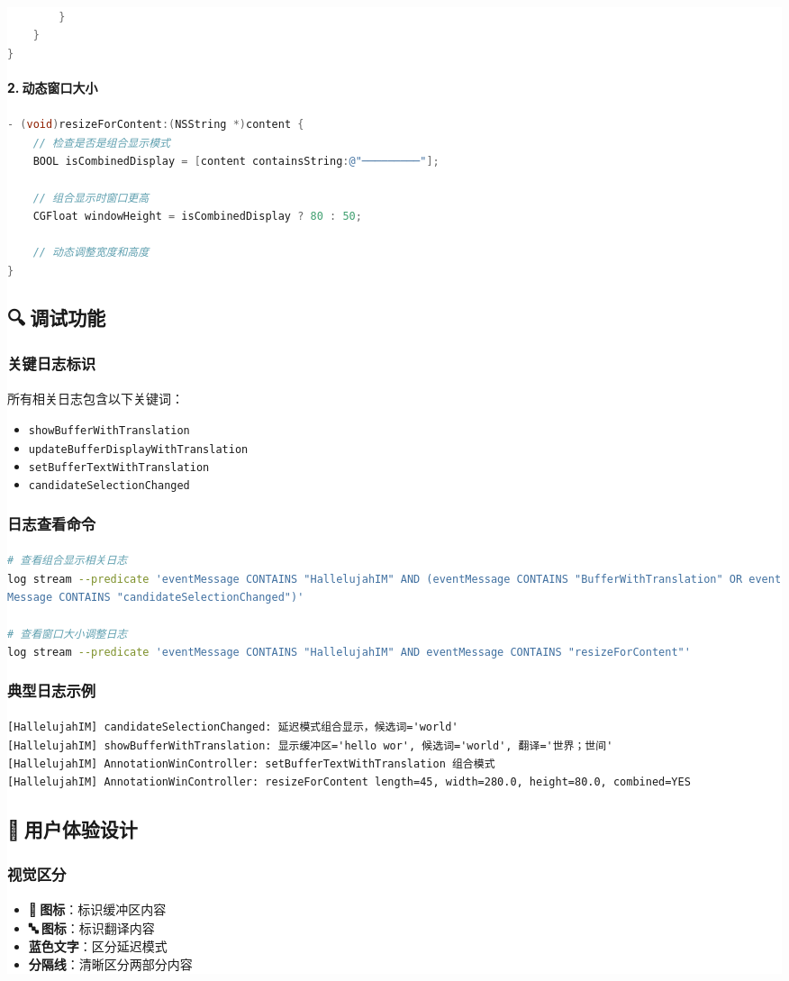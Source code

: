 ```objective-c
        }
    }
}
```

#### 2. 动态窗口大小
```objective-c
- (void)resizeForContent:(NSString *)content {
    // 检查是否是组合显示模式
    BOOL isCombinedDisplay = [content containsString:@"─────────"];
    
    // 组合显示时窗口更高
    CGFloat windowHeight = isCombinedDisplay ? 80 : 50;
    
    // 动态调整宽度和高度
}
```

## 🔍 调试功能

### 关键日志标识
所有相关日志包含以下关键词：
- `showBufferWithTranslation`
- `updateBufferDisplayWithTranslation`
- `setBufferTextWithTranslation`
- `candidateSelectionChanged`

### 日志查看命令
```bash
# 查看组合显示相关日志
log stream --predicate 'eventMessage CONTAINS "HallelujahIM" AND (eventMessage CONTAINS "BufferWithTranslation" OR eventMessage CONTAINS "candidateSelectionChanged")'

# 查看窗口大小调整日志
log stream --predicate 'eventMessage CONTAINS "HallelujahIM" AND eventMessage CONTAINS "resizeForContent"'
```

### 典型日志示例
```
[HallelujahIM] candidateSelectionChanged: 延迟模式组合显示，候选词='world'
[HallelujahIM] showBufferWithTranslation: 显示缓冲区='hello wor', 候选词='world', 翻译='世界；世间'
[HallelujahIM] AnnotationWinController: setBufferTextWithTranslation 组合模式
[HallelujahIM] AnnotationWinController: resizeForContent length=45, width=280.0, height=80.0, combined=YES
```

## 🎨 用户体验设计

### 视觉区分
- **📝 图标**：标识缓冲区内容
- **🔤 图标**：标识翻译内容
- **蓝色文字**：区分延迟模式
- **分隔线**：清晰区分两部分内容
